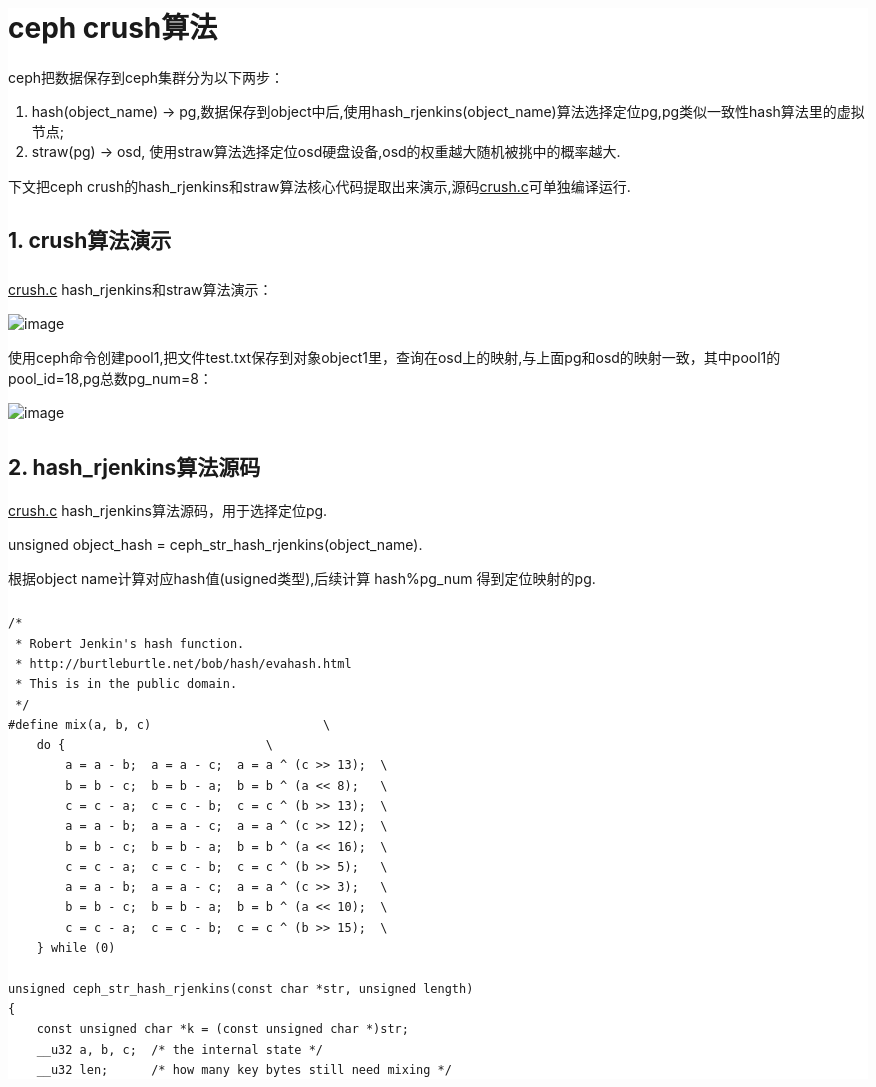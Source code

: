 
# ceph crush算法

ceph把数据保存到ceph集群分为以下两步：
  1) hash(object_name) -> pg,数据保存到object中后,使用hash_rjenkins(object_name)算法选择定位pg,pg类似一致性hash算法里的虚拟节点;
  2) straw(pg) -> osd, 使用straw算法选择定位osd硬盘设备,osd的权重越大随机被挑中的概率越大.

下文把ceph crush的hash_rjenkins和straw算法核心代码提取出来演示,源码[crush.c](https://github.com/larkguo/Algorithms/blob/master/crush/crush.c)可单独编译运行.
	
## 1. crush算法演示

### 
[crush.c](https://github.com/larkguo/Algorithms/blob/master/crush/crush.c) hash_rjenkins和straw算法演示：

![image](https://github.com/larkguo/Algorithms/blob/master/crush/data/crush-test.png)

使用ceph命令创建pool1,把文件test.txt保存到对象object1里，查询在osd上的映射,与上面pg和osd的映射一致，其中pool1的pool_id=18,pg总数pg_num=8：

![image](https://github.com/larkguo/Algorithms/blob/master/crush/data/ceph-test.png)
   
## 2. hash_rjenkins算法源码
[crush.c](https://github.com/larkguo/Algorithms/blob/master/crush/crush.c) hash_rjenkins算法源码，用于选择定位pg.

unsigned object_hash = ceph_str_hash_rjenkins(object_name).

根据object name计算对应hash值(usigned类型),后续计算 hash%pg_num 得到定位映射的pg.
###
	/*
	 * Robert Jenkin's hash function.
	 * http://burtleburtle.net/bob/hash/evahash.html
	 * This is in the public domain.
	 */
	#define mix(a, b, c)						\
		do {							\
			a = a - b;  a = a - c;  a = a ^ (c >> 13);	\
			b = b - c;  b = b - a;  b = b ^ (a << 8);	\
			c = c - a;  c = c - b;  c = c ^ (b >> 13);	\
			a = a - b;  a = a - c;  a = a ^ (c >> 12);	\
			b = b - c;  b = b - a;  b = b ^ (a << 16);	\
			c = c - a;  c = c - b;  c = c ^ (b >> 5);	\
			a = a - b;  a = a - c;  a = a ^ (c >> 3);	\
			b = b - c;  b = b - a;  b = b ^ (a << 10);	\
			c = c - a;  c = c - b;  c = c ^ (b >> 15);	\
		} while (0)
	
	unsigned ceph_str_hash_rjenkins(const char *str, unsigned length)
	{
		const unsigned char *k = (const unsigned char *)str;
		__u32 a, b, c;  /* the internal state */
		__u32 len;      /* how many key bytes still need mixing */
	
